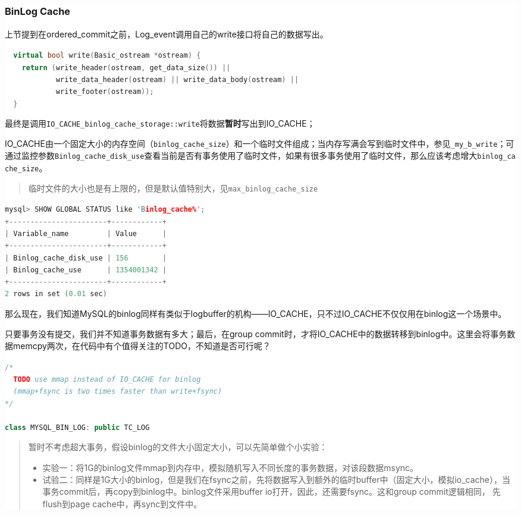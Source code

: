 ### BinLog Cache

上节提到在ordered_commit之前，Log_event调用自己的write接口将自己的数据写出。

```cpp
  virtual bool write(Basic_ostream *ostream) {
    return (write_header(ostream, get_data_size()) ||
            write_data_header(ostream) || write_data_body(ostream) ||
            write_footer(ostream));
  }
```

最终是调用`IO_CACHE_binlog_cache_storage::write`将数据**暂时**写出到IO_CACHE；

IO_CACHE由一个固定大小的内存空间（`binlog_cache_size`）和一个临时文件组成；当内存写满会写到临时文件中，参见`_my_b_write`；可通过监控参数`Binlog_cache_disk_use`查看当前是否有事务使用了临时文件，如果有很多事务使用了临时文件，那么应该考虑增大`binlog_cache_size`。

> 临时文件的大小也是有上限的，但是默认值特别大，见`max_binlog_cache_size`

```cpp
mysql> SHOW GLOBAL STATUS like 'Binlog_cache%';
+-----------------------+------------+
| Variable_name         | Value      |
+-----------------------+------------+
| Binlog_cache_disk_use | 156        |
| Binlog_cache_use      | 1354001342 |
+-----------------------+------------+
2 rows in set (0.01 sec)
```

那么现在，我们知道MySQL的binlog同样有类似于logbuffer的机构——IO_CACHE，只不过IO_CACHE不仅仅用在binlog这一个场景中。

只要事务没有提交，我们并不知道事务数据有多大；最后，在group commit时，才将IO_CACHE中的数据转移到binlog中。这里会将事务数据memcpy两次，在代码中有个值得关注的TODO，不知道是否可行呢？

```cpp
/*
  TODO use mmap instead of IO_CACHE for binlog
  (mmap+fsync is two times faster than write+fsync)
*/

class MYSQL_BIN_LOG: public TC_LOG
```

> 暂时不考虑超大事务，假设binlog的文件大小固定大小，可以先简单做个小实验：
>
> + 实验一：将1G的binlog文件mmap到内存中，模拟随机写入不同长度的事务数据，对该段数据msync。
> + 试验二：同样是1G大小的binlog，但是我们在fsync之前，先将数据写入到额外的临时buffer中（固定大小，模拟io_cache），当事务commit后，再copy到binlog中。binlog文件采用buffer io打开，因此，还需要fsync。这和group commit逻辑相同， 先flush到page cache中，再sync到文件中。


